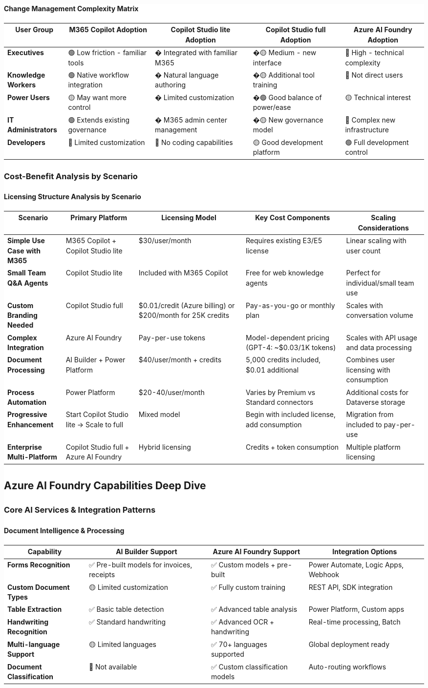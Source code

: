 #### Change Management Complexity Matrix

| User Group | M365 Copilot Adoption | Copilot Studio lite Adoption | Copilot Studio full Adoption | Azure AI Foundry Adoption |
|------------|----------------------|------------------------------|------------------------------|--------------------------|
| **Executives** | 🟢 Low friction - familiar tools | � Integrated with familiar M365 | �🟡 Medium - new interface | 🔴 High - technical complexity |
| **Knowledge Workers** | 🟢 Native workflow integration | � Natural language authoring | �🟡 Additional tool training | 🔴 Not direct users |
| **Power Users** | 🟡 May want more control | � Limited customization | �🟢 Good balance of power/ease | 🟡 Technical interest |
| **IT Administrators** | 🟢 Extends existing governance | � M365 admin center management | �🟡 New governance model | 🔴 Complex new infrastructure |
| **Developers** | 🔴 Limited customization | 🔴 No coding capabilities | 🟡 Good development platform | 🟢 Full development control |

### Cost-Benefit Analysis by Scenario

#### Licensing Structure Analysis by Scenario

| Scenario | Primary Platform | Licensing Model | Key Cost Components | Scaling Considerations |
|----------|-----------------|-----------------|-------------------|----------------------|
| **Simple Use Case with M365** | M365 Copilot + Copilot Studio lite | $30/user/month | Requires existing E3/E5 license | Linear scaling with user count |
| **Small Team Q&A Agents** | Copilot Studio lite | Included with M365 Copilot | Free for web knowledge agents | Perfect for individual/small team use |
| **Custom Branding Needed** | Copilot Studio full | $0.01/credit (Azure billing) or $200/month for 25K credits | Pay-as-you-go or monthly plan | Scales with conversation volume |
| **Complex Integration** | Azure AI Foundry | Pay-per-use tokens | Model-dependent pricing (GPT-4: ~$0.03/1K tokens) | Scales with API usage and data processing |
| **Document Processing** | AI Builder + Power Platform | $40/user/month + credits | 5,000 credits included, $0.01 additional | Combines user licensing with consumption |
| **Process Automation** | Power Platform | $20-40/user/month | Varies by Premium vs Standard connectors | Additional costs for Dataverse storage |
| **Progressive Enhancement** | Start Copilot Studio lite → Scale to full | Mixed model | Begin with included license, add consumption | Migration from included to pay-per-use |
| **Enterprise Multi-Platform** | Copilot Studio full + Azure AI Foundry | Hybrid licensing | Credits + token consumption | Multiple platform licensing |

## Azure AI Foundry Capabilities Deep Dive

### Core AI Services & Integration Patterns

#### Document Intelligence & Processing
| Capability | AI Builder Support | Azure AI Foundry Support | Integration Options |
|------------|-------------------|-------------------------|-------------------|
| **Forms Recognition** | ✅ Pre-built models for invoices, receipts | ✅ Custom models + pre-built | Power Automate, Logic Apps, Webhook |
| **Custom Document Types** | 🟡 Limited customization | ✅ Fully custom training | REST API, SDK integration |
| **Table Extraction** | ✅ Basic table detection | ✅ Advanced table analysis | Power Platform, Custom apps |
| **Handwriting Recognition** | ✅ Standard handwriting | ✅ Advanced OCR + handwriting | Real-time processing, Batch |
| **Multi-language Support** | 🟡 Limited languages | ✅ 70+ languages supported | Global deployment ready |
| **Document Classification** | 🔴 Not available | ✅ Custom classification models | Auto-routing workflows |
